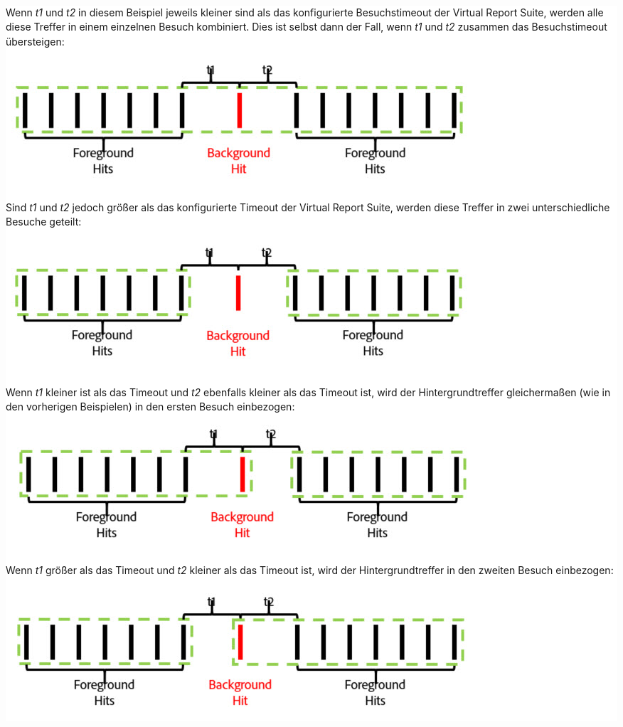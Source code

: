 Wenn *t1* und *t2* in diesem Beispiel jeweils kleiner sind als das konfigurierte Besuchstimeout der Virtual Report Suite, werden alle diese Treffer in einem einzelnen Besuch kombiniert. Dies ist selbst dann der Fall, wenn *t1* und *t2* zusammen das Besuchstimeout übersteigen:

![](assets/nogoodexample3-1.jpg)

Sind *t1* und *t2* jedoch größer als das konfigurierte Timeout der Virtual Report Suite, werden diese Treffer in zwei unterschiedliche Besuche geteilt:

![](assets/nogoodexample3-2.jpg)

Wenn *t1* kleiner ist als das Timeout und *t2* ebenfalls kleiner als das Timeout ist, wird der Hintergrundtreffer gleichermaßen (wie in den vorherigen Beispielen) in den ersten Besuch einbezogen:

![](assets/nogoodexample3-3.jpg)

Wenn *t1* größer als das Timeout und *t2* kleiner als das Timeout ist, wird der Hintergrundtreffer in den zweiten Besuch einbezogen:

![](assets/nogoodexample3-4.jpg)
